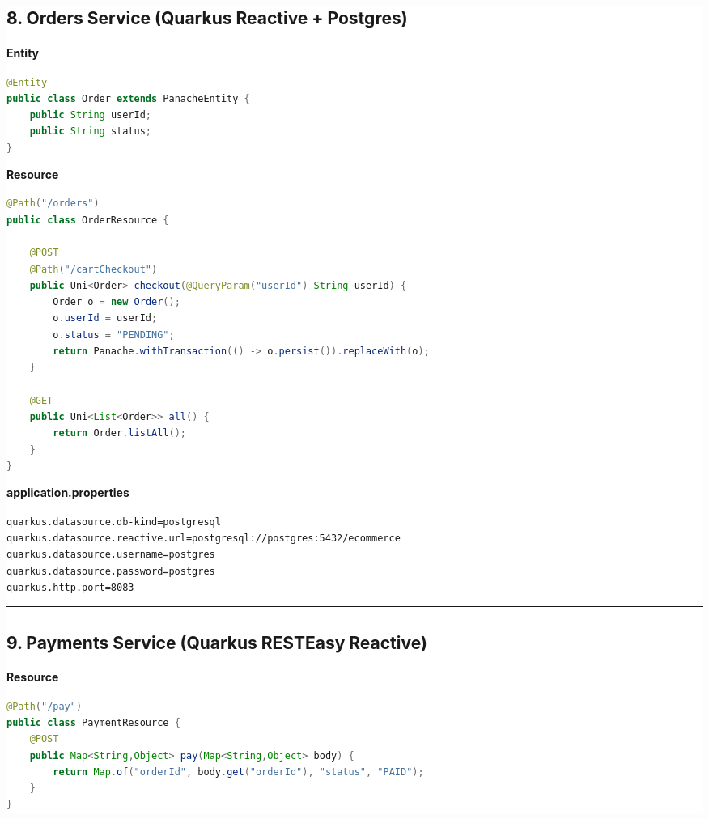 
## 8. Orders Service (Quarkus Reactive + Postgres)

**Entity**
```java
@Entity
public class Order extends PanacheEntity {
    public String userId;
    public String status;
}
```

**Resource**
```java
@Path("/orders")
public class OrderResource {

    @POST
    @Path("/cartCheckout")
    public Uni<Order> checkout(@QueryParam("userId") String userId) {
        Order o = new Order();
        o.userId = userId;
        o.status = "PENDING";
        return Panache.withTransaction(() -> o.persist()).replaceWith(o);
    }

    @GET
    public Uni<List<Order>> all() {
        return Order.listAll();
    }
}
```

**application.properties**
```properties
quarkus.datasource.db-kind=postgresql
quarkus.datasource.reactive.url=postgresql://postgres:5432/ecommerce
quarkus.datasource.username=postgres
quarkus.datasource.password=postgres
quarkus.http.port=8083
```

---

## 9. Payments Service (Quarkus RESTEasy Reactive)

**Resource**
```java
@Path("/pay")
public class PaymentResource {
    @POST
    public Map<String,Object> pay(Map<String,Object> body) {
        return Map.of("orderId", body.get("orderId"), "status", "PAID");
    }
}
```
